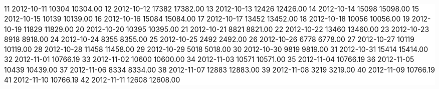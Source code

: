   <tr> <td align="right"> 11 </td> <td> 2012-10-11 </td> <td align="right"> 10304 </td> <td align="right"> 10304.00 </td> </tr>
  <tr> <td align="right"> 12 </td> <td> 2012-10-12 </td> <td align="right"> 17382 </td> <td align="right"> 17382.00 </td> </tr>
  <tr> <td align="right"> 13 </td> <td> 2012-10-13 </td> <td align="right"> 12426 </td> <td align="right"> 12426.00 </td> </tr>
  <tr> <td align="right"> 14 </td> <td> 2012-10-14 </td> <td align="right"> 15098 </td> <td align="right"> 15098.00 </td> </tr>
  <tr> <td align="right"> 15 </td> <td> 2012-10-15 </td> <td align="right"> 10139 </td> <td align="right"> 10139.00 </td> </tr>
  <tr> <td align="right"> 16 </td> <td> 2012-10-16 </td> <td align="right"> 15084 </td> <td align="right"> 15084.00 </td> </tr>
  <tr> <td align="right"> 17 </td> <td> 2012-10-17 </td> <td align="right"> 13452 </td> <td align="right"> 13452.00 </td> </tr>
  <tr> <td align="right"> 18 </td> <td> 2012-10-18 </td> <td align="right"> 10056 </td> <td align="right"> 10056.00 </td> </tr>
  <tr> <td align="right"> 19 </td> <td> 2012-10-19 </td> <td align="right"> 11829 </td> <td align="right"> 11829.00 </td> </tr>
  <tr> <td align="right"> 20 </td> <td> 2012-10-20 </td> <td align="right"> 10395 </td> <td align="right"> 10395.00 </td> </tr>
  <tr> <td align="right"> 21 </td> <td> 2012-10-21 </td> <td align="right"> 8821 </td> <td align="right"> 8821.00 </td> </tr>
  <tr> <td align="right"> 22 </td> <td> 2012-10-22 </td> <td align="right"> 13460 </td> <td align="right"> 13460.00 </td> </tr>
  <tr> <td align="right"> 23 </td> <td> 2012-10-23 </td> <td align="right"> 8918 </td> <td align="right"> 8918.00 </td> </tr>
  <tr> <td align="right"> 24 </td> <td> 2012-10-24 </td> <td align="right"> 8355 </td> <td align="right"> 8355.00 </td> </tr>
  <tr> <td align="right"> 25 </td> <td> 2012-10-25 </td> <td align="right"> 2492 </td> <td align="right"> 2492.00 </td> </tr>
  <tr> <td align="right"> 26 </td> <td> 2012-10-26 </td> <td align="right"> 6778 </td> <td align="right"> 6778.00 </td> </tr>
  <tr> <td align="right"> 27 </td> <td> 2012-10-27 </td> <td align="right"> 10119 </td> <td align="right"> 10119.00 </td> </tr>
  <tr> <td align="right"> 28 </td> <td> 2012-10-28 </td> <td align="right"> 11458 </td> <td align="right"> 11458.00 </td> </tr>
  <tr> <td align="right"> 29 </td> <td> 2012-10-29 </td> <td align="right"> 5018 </td> <td align="right"> 5018.00 </td> </tr>
  <tr> <td align="right"> 30 </td> <td> 2012-10-30 </td> <td align="right"> 9819 </td> <td align="right"> 9819.00 </td> </tr>
  <tr> <td align="right"> 31 </td> <td> 2012-10-31 </td> <td align="right"> 15414 </td> <td align="right"> 15414.00 </td> </tr>
  <tr> <td align="right"> 32 </td> <td> 2012-11-01 </td> <td align="right">  </td> <td align="right"> 10766.19 </td> </tr>
  <tr> <td align="right"> 33 </td> <td> 2012-11-02 </td> <td align="right"> 10600 </td> <td align="right"> 10600.00 </td> </tr>
  <tr> <td align="right"> 34 </td> <td> 2012-11-03 </td> <td align="right"> 10571 </td> <td align="right"> 10571.00 </td> </tr>
  <tr> <td align="right"> 35 </td> <td> 2012-11-04 </td> <td align="right">  </td> <td align="right"> 10766.19 </td> </tr>
  <tr> <td align="right"> 36 </td> <td> 2012-11-05 </td> <td align="right"> 10439 </td> <td align="right"> 10439.00 </td> </tr>
  <tr> <td align="right"> 37 </td> <td> 2012-11-06 </td> <td align="right"> 8334 </td> <td align="right"> 8334.00 </td> </tr>
  <tr> <td align="right"> 38 </td> <td> 2012-11-07 </td> <td align="right"> 12883 </td> <td align="right"> 12883.00 </td> </tr>
  <tr> <td align="right"> 39 </td> <td> 2012-11-08 </td> <td align="right"> 3219 </td> <td align="right"> 3219.00 </td> </tr>
  <tr> <td align="right"> 40 </td> <td> 2012-11-09 </td> <td align="right">  </td> <td align="right"> 10766.19 </td> </tr>
  <tr> <td align="right"> 41 </td> <td> 2012-11-10 </td> <td align="right">  </td> <td align="right"> 10766.19 </td> </tr>
  <tr> <td align="right"> 42 </td> <td> 2012-11-11 </td> <td align="right"> 12608 </td> <td align="right"> 12608.00 </td> </tr>